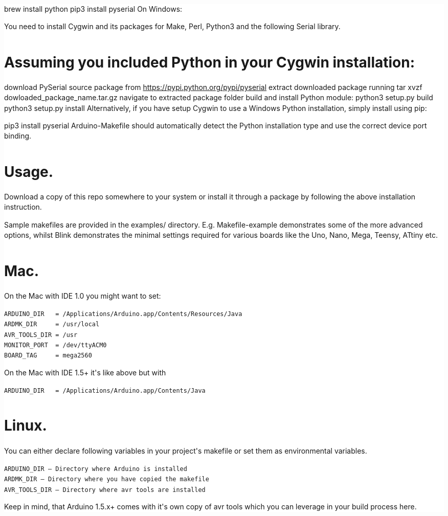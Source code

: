 brew install python
pip3 install pyserial
On Windows:

You need to install Cygwin and its packages for Make, Perl, Python3 and the following Serial library.

# Assuming you included Python in your Cygwin installation:

download PySerial source package from https://pypi.python.org/pypi/pyserial
extract downloaded package running tar xvzf dowloaded_package_name.tar.gz
navigate to extracted package folder
build and install Python module:
python3 setup.py build
python3 setup.py install
Alternatively, if you have setup Cygwin to use a Windows Python installation, simply install using pip:

pip3 install pyserial
Arduino-Makefile should automatically detect the Python installation type and use the correct device port binding.

# Usage.

Download a copy of this repo somewhere to your system or install it through a package by following the above installation instruction.

Sample makefiles are provided in the examples/ directory. E.g. Makefile-example demonstrates some of the more advanced options, whilst Blink demonstrates the minimal settings required for various boards like the Uno, Nano, Mega, Teensy, ATtiny etc.

# Mac.

On the Mac with IDE 1.0 you might want to set:

    ARDUINO_DIR   = /Applications/Arduino.app/Contents/Resources/Java
    ARDMK_DIR     = /usr/local
    AVR_TOOLS_DIR = /usr
    MONITOR_PORT  = /dev/ttyACM0
    BOARD_TAG     = mega2560
On the Mac with IDE 1.5+ it's like above but with

    ARDUINO_DIR   = /Applications/Arduino.app/Contents/Java
# Linux.

You can either declare following variables in your project's makefile or set them as environmental variables.

    ARDUINO_DIR – Directory where Arduino is installed
    ARDMK_DIR – Directory where you have copied the makefile
    AVR_TOOLS_DIR – Directory where avr tools are installed
Keep in mind, that Arduino 1.5.x+ comes with it's own copy of avr tools which you can leverage in your build process here.
